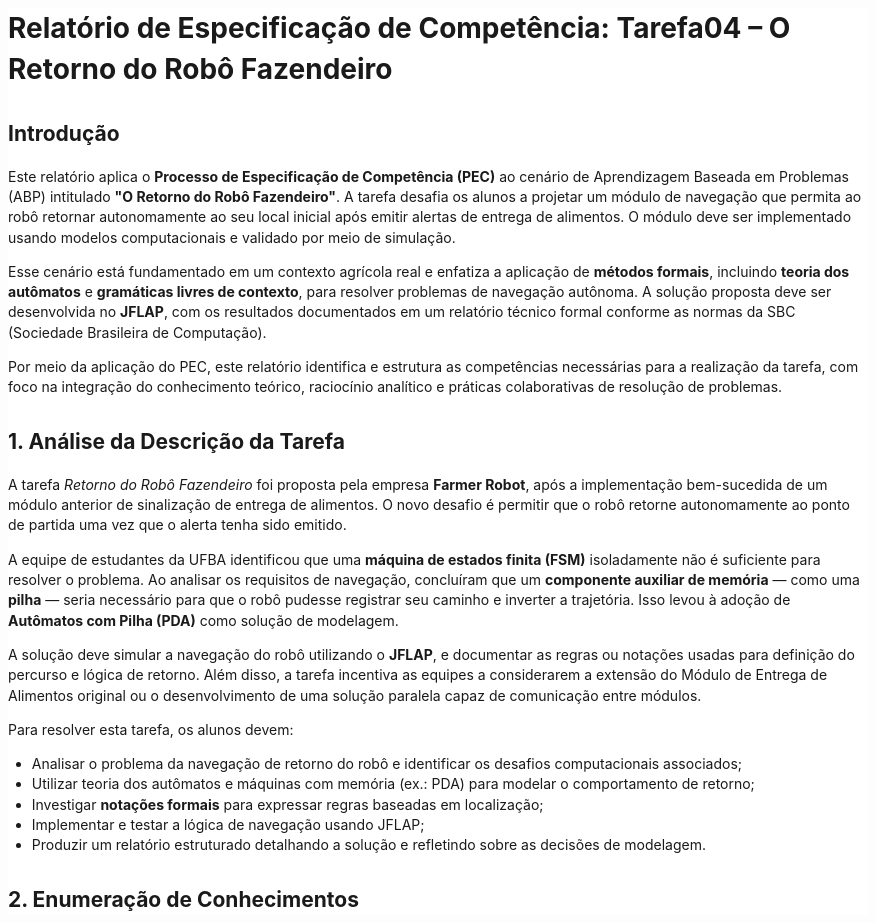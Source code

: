 # Relatório de Especificação de Competência: Tarefa04 – O Retorno do Robô Fazendeiro

## Introdução

Este relatório aplica o **Processo de Especificação de Competência (PEC)** ao cenário de Aprendizagem Baseada em Problemas (ABP) intitulado **"O Retorno do Robô Fazendeiro"**. A tarefa desafia os alunos a projetar um módulo de navegação que permita ao robô retornar autonomamente ao seu local inicial após emitir alertas de entrega de alimentos. O módulo deve ser implementado usando modelos computacionais e validado por meio de simulação.

Esse cenário está fundamentado em um contexto agrícola real e enfatiza a aplicação de **métodos formais**, incluindo **teoria dos autômatos** e **gramáticas livres de contexto**, para resolver problemas de navegação autônoma. A solução proposta deve ser desenvolvida no **JFLAP**, com os resultados documentados em um relatório técnico formal conforme as normas da SBC (Sociedade Brasileira de Computação).

Por meio da aplicação do PEC, este relatório identifica e estrutura as competências necessárias para a realização da tarefa, com foco na integração do conhecimento teórico, raciocínio analítico e práticas colaborativas de resolução de problemas.


## 1. Análise da Descrição da Tarefa

A tarefa *Retorno do Robô Fazendeiro* foi proposta pela empresa **Farmer Robot**, após a implementação bem-sucedida de um módulo anterior de sinalização de entrega de alimentos. O novo desafio é permitir que o robô retorne autonomamente ao ponto de partida uma vez que o alerta tenha sido emitido.

A equipe de estudantes da UFBA identificou que uma **máquina de estados finita (FSM)** isoladamente não é suficiente para resolver o problema. Ao analisar os requisitos de navegação, concluíram que um **componente auxiliar de memória** — como uma **pilha** — seria necessário para que o robô pudesse registrar seu caminho e inverter a trajetória. Isso levou à adoção de **Autômatos com Pilha (PDA)** como solução de modelagem.

A solução deve simular a navegação do robô utilizando o **JFLAP**, e documentar as regras ou notações usadas para definição do percurso e lógica de retorno. Além disso, a tarefa incentiva as equipes a considerarem a extensão do Módulo de Entrega de Alimentos original ou o desenvolvimento de uma solução paralela capaz de comunicação entre módulos.

Para resolver esta tarefa, os alunos devem:

* Analisar o problema da navegação de retorno do robô e identificar os desafios computacionais associados;
* Utilizar teoria dos autômatos e máquinas com memória (ex.: PDA) para modelar o comportamento de retorno;
* Investigar **notações formais** para expressar regras baseadas em localização;
* Implementar e testar a lógica de navegação usando JFLAP;
* Produzir um relatório estruturado detalhando a solução e refletindo sobre as decisões de modelagem.


## 2. Enumeração de Conhecimentos
